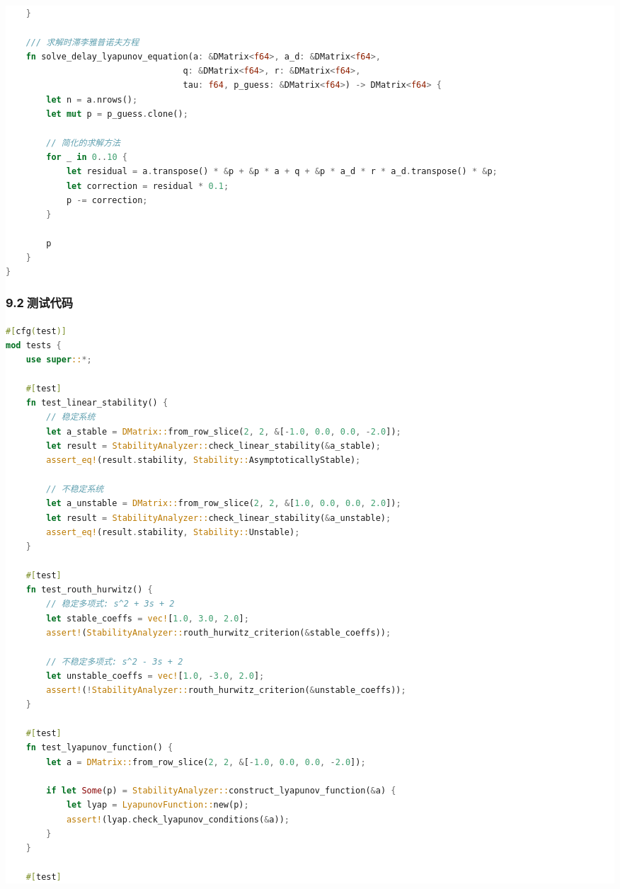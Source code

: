 ```rust
    }
    
    /// 求解时滞李雅普诺夫方程
    fn solve_delay_lyapunov_equation(a: &DMatrix<f64>, a_d: &DMatrix<f64>, 
                                   q: &DMatrix<f64>, r: &DMatrix<f64>, 
                                   tau: f64, p_guess: &DMatrix<f64>) -> DMatrix<f64> {
        let n = a.nrows();
        let mut p = p_guess.clone();
        
        // 简化的求解方法
        for _ in 0..10 {
            let residual = a.transpose() * &p + &p * a + q + &p * a_d * r * a_d.transpose() * &p;
            let correction = residual * 0.1;
            p -= correction;
        }
        
        p
    }
}
```

### 9.2 测试代码

```rust
#[cfg(test)]
mod tests {
    use super::*;
    
    #[test]
    fn test_linear_stability() {
        // 稳定系统
        let a_stable = DMatrix::from_row_slice(2, 2, &[-1.0, 0.0, 0.0, -2.0]);
        let result = StabilityAnalyzer::check_linear_stability(&a_stable);
        assert_eq!(result.stability, Stability::AsymptoticallyStable);
        
        // 不稳定系统
        let a_unstable = DMatrix::from_row_slice(2, 2, &[1.0, 0.0, 0.0, 2.0]);
        let result = StabilityAnalyzer::check_linear_stability(&a_unstable);
        assert_eq!(result.stability, Stability::Unstable);
    }
    
    #[test]
    fn test_routh_hurwitz() {
        // 稳定多项式: s^2 + 3s + 2
        let stable_coeffs = vec![1.0, 3.0, 2.0];
        assert!(StabilityAnalyzer::routh_hurwitz_criterion(&stable_coeffs));
        
        // 不稳定多项式: s^2 - 3s + 2
        let unstable_coeffs = vec![1.0, -3.0, 2.0];
        assert!(!StabilityAnalyzer::routh_hurwitz_criterion(&unstable_coeffs));
    }
    
    #[test]
    fn test_lyapunov_function() {
        let a = DMatrix::from_row_slice(2, 2, &[-1.0, 0.0, 0.0, -2.0]);
        
        if let Some(p) = StabilityAnalyzer::construct_lyapunov_function(&a) {
            let lyap = LyapunovFunction::new(p);
            assert!(lyap.check_lyapunov_conditions(&a));
        }
    }
    
    #[test]
```